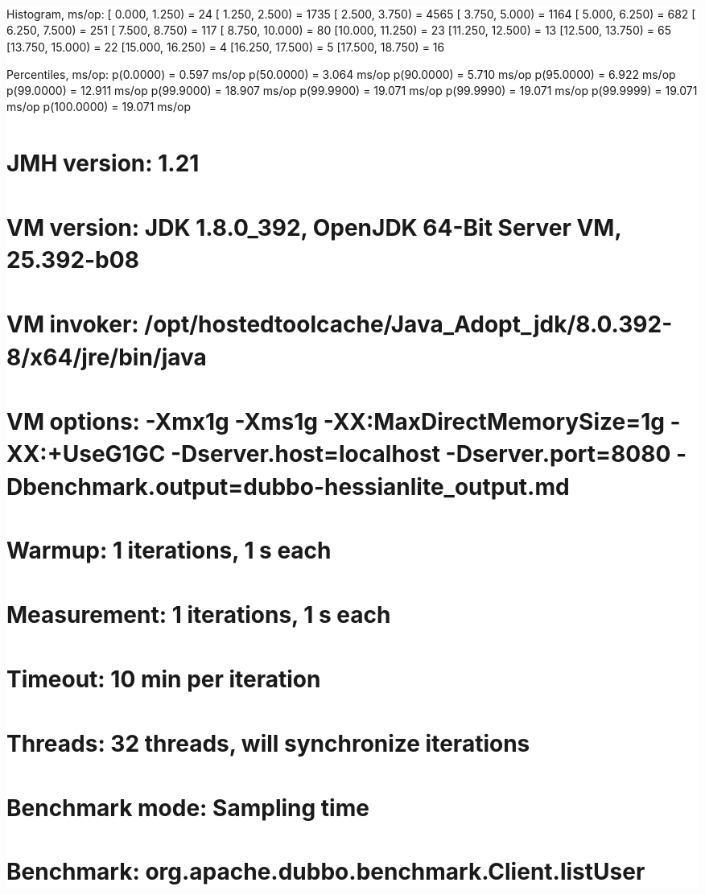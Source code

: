   Histogram, ms/op:
    [ 0.000,  1.250) = 24 
    [ 1.250,  2.500) = 1735 
    [ 2.500,  3.750) = 4565 
    [ 3.750,  5.000) = 1164 
    [ 5.000,  6.250) = 682 
    [ 6.250,  7.500) = 251 
    [ 7.500,  8.750) = 117 
    [ 8.750, 10.000) = 80 
    [10.000, 11.250) = 23 
    [11.250, 12.500) = 13 
    [12.500, 13.750) = 65 
    [13.750, 15.000) = 22 
    [15.000, 16.250) = 4 
    [16.250, 17.500) = 5 
    [17.500, 18.750) = 16 

  Percentiles, ms/op:
      p(0.0000) =      0.597 ms/op
     p(50.0000) =      3.064 ms/op
     p(90.0000) =      5.710 ms/op
     p(95.0000) =      6.922 ms/op
     p(99.0000) =     12.911 ms/op
     p(99.9000) =     18.907 ms/op
     p(99.9900) =     19.071 ms/op
     p(99.9990) =     19.071 ms/op
     p(99.9999) =     19.071 ms/op
    p(100.0000) =     19.071 ms/op


# JMH version: 1.21
# VM version: JDK 1.8.0_392, OpenJDK 64-Bit Server VM, 25.392-b08
# VM invoker: /opt/hostedtoolcache/Java_Adopt_jdk/8.0.392-8/x64/jre/bin/java
# VM options: -Xmx1g -Xms1g -XX:MaxDirectMemorySize=1g -XX:+UseG1GC -Dserver.host=localhost -Dserver.port=8080 -Dbenchmark.output=dubbo-hessianlite_output.md
# Warmup: 1 iterations, 1 s each
# Measurement: 1 iterations, 1 s each
# Timeout: 10 min per iteration
# Threads: 32 threads, will synchronize iterations
# Benchmark mode: Sampling time
# Benchmark: org.apache.dubbo.benchmark.Client.listUser
